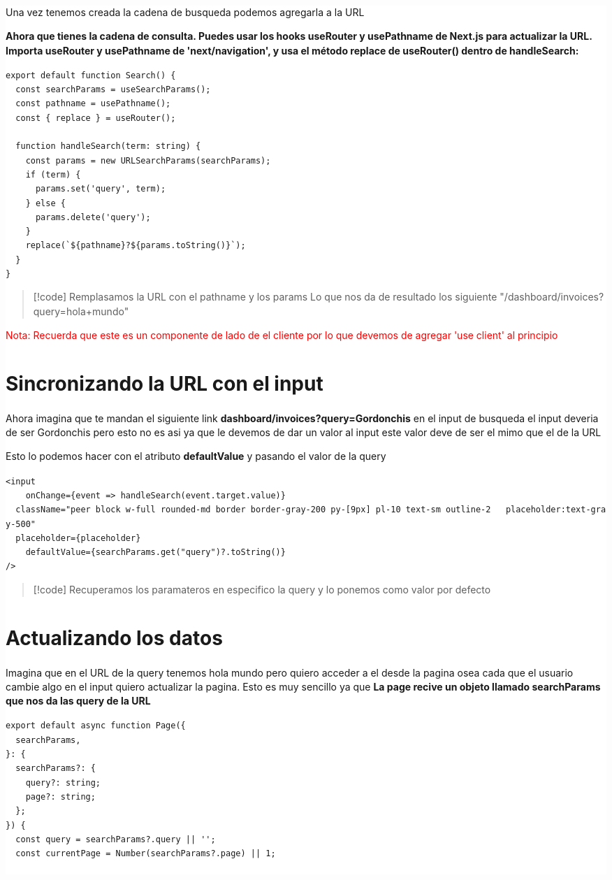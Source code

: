 Una vez tenemos creada la cadena de busqueda podemos agregarla a la URL 

**Ahora que tienes la cadena de consulta. Puedes usar los hooks useRouter y usePathname de Next.js para actualizar la URL.**
**Importa useRouter y usePathname de 'next/navigation', y usa el método replace de useRouter() dentro de handleSearch:**

```tsx 
export default function Search() {
  const searchParams = useSearchParams();
  const pathname = usePathname();
  const { replace } = useRouter();
 
  function handleSearch(term: string) {
    const params = new URLSearchParams(searchParams);
    if (term) {
      params.set('query', term);
    } else {
      params.delete('query');
    }
    replace(`${pathname}?${params.toString()}`);
  }
}
```
> [!code] Remplasamos la URL con el pathname y los params
> Lo que nos da de resultado los siguiente "/dashboard/invoices?query=hola+mundo"

<FONT color="red">Nota: Recuerda que este es un componente de lado de el cliente por lo que devemos de agregar 'use client' al principio</FONT>

# Sincronizando la URL con el input
Ahora imagina que te mandan el siguiente link **dashboard/invoices?query=Gordonchis** en el input de busqueda el input deveria de ser Gordonchis pero esto no es asi ya que le devemos de dar un valor al input este valor deve de ser el mimo que el de la URL

Esto lo podemos hacer con el atributo **defaultValue** y pasando el valor de la query
```tsx
<input  
    onChange={event => handleSearch(event.target.value)}  
  className="peer block w-full rounded-md border border-gray-200 py-[9px] pl-10 text-sm outline-2   placeholder:text-gray-500"  
  placeholder={placeholder}  
    defaultValue={searchParams.get("query")?.toString()}  
/>
```
> [!code] Recuperamos los paramateros en especifico la query y lo ponemos como valor por defecto

# Actualizando los datos 
Imagina que en el URL de la query tenemos hola mundo pero quiero acceder a el desde la pagina osea cada que el usuario cambie algo en el input quiero actualizar la pagina.
Esto es muy sencillo ya que **La page recive un objeto llamado searchParams que nos da las query de la URL**
```tsx
export default async function Page({
  searchParams,
}: {
  searchParams?: {
    query?: string;
    page?: string;
  };
}) {
  const query = searchParams?.query || '';
  const currentPage = Number(searchParams?.page) || 1;
 
```